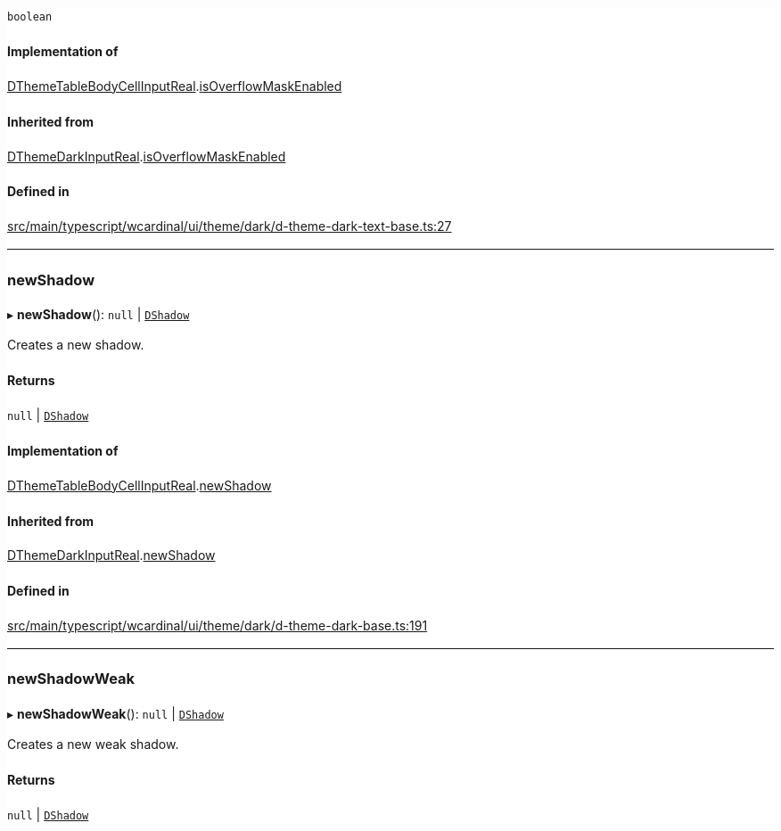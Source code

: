 `boolean`

#### Implementation of

[DThemeTableBodyCellInputReal](../interfaces/DThemeTableBodyCellInputReal.md).[isOverflowMaskEnabled](../interfaces/DThemeTableBodyCellInputReal.md#isoverflowmaskenabled)

#### Inherited from

[DThemeDarkInputReal](DThemeDarkInputReal.md).[isOverflowMaskEnabled](DThemeDarkInputReal.md#isoverflowmaskenabled)

#### Defined in

[src/main/typescript/wcardinal/ui/theme/dark/d-theme-dark-text-base.ts:27](https://github.com/winter-cardinal/winter-cardinal-ui/blob/v0.407.0/src/main/typescript/wcardinal/ui/theme/dark/d-theme-dark-text-base.ts#L27)

___

### newShadow

▸ **newShadow**(): ``null`` \| [`DShadow`](../interfaces/DShadow.md)

Creates a new shadow.

#### Returns

``null`` \| [`DShadow`](../interfaces/DShadow.md)

#### Implementation of

[DThemeTableBodyCellInputReal](../interfaces/DThemeTableBodyCellInputReal.md).[newShadow](../interfaces/DThemeTableBodyCellInputReal.md#newshadow)

#### Inherited from

[DThemeDarkInputReal](DThemeDarkInputReal.md).[newShadow](DThemeDarkInputReal.md#newshadow)

#### Defined in

[src/main/typescript/wcardinal/ui/theme/dark/d-theme-dark-base.ts:191](https://github.com/winter-cardinal/winter-cardinal-ui/blob/v0.407.0/src/main/typescript/wcardinal/ui/theme/dark/d-theme-dark-base.ts#L191)

___

### newShadowWeak

▸ **newShadowWeak**(): ``null`` \| [`DShadow`](../interfaces/DShadow.md)

Creates a new weak shadow.

#### Returns

``null`` \| [`DShadow`](../interfaces/DShadow.md)
